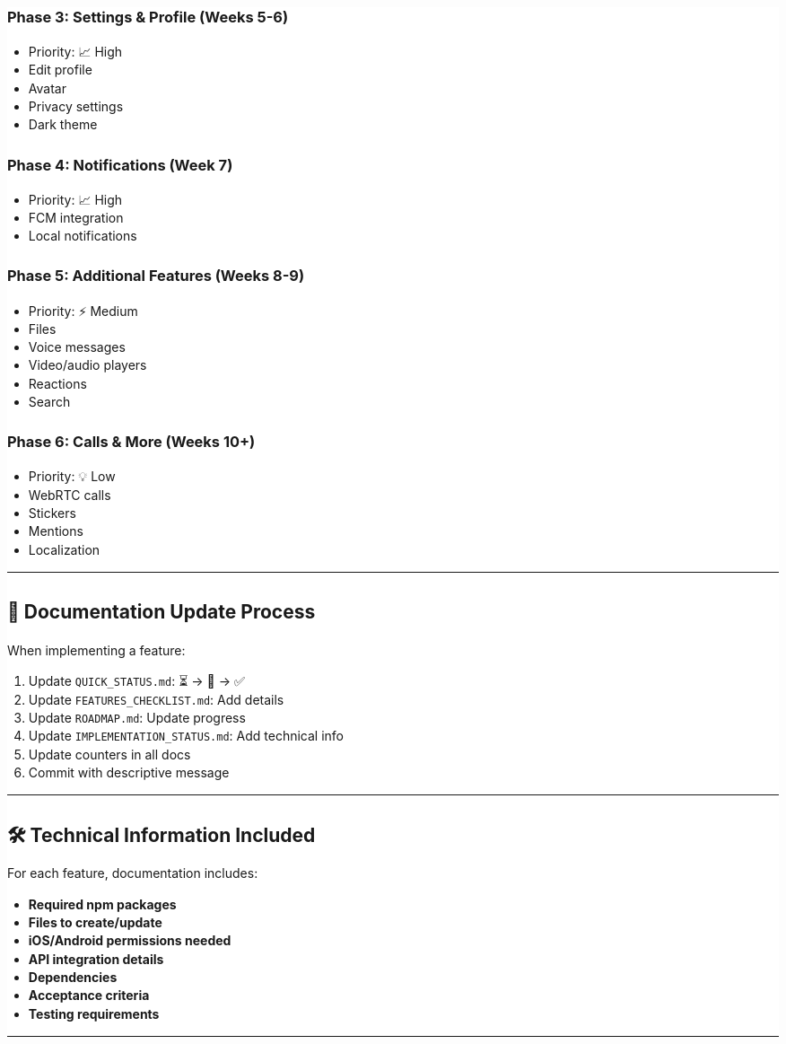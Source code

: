 ### Phase 3: Settings & Profile (Weeks 5-6)
- Priority: 📈 High
- Edit profile
- Avatar
- Privacy settings
- Dark theme

### Phase 4: Notifications (Week 7)
- Priority: 📈 High
- FCM integration
- Local notifications

### Phase 5: Additional Features (Weeks 8-9)
- Priority: ⚡ Medium
- Files
- Voice messages
- Video/audio players
- Reactions
- Search

### Phase 6: Calls & More (Weeks 10+)
- Priority: 💡 Low
- WebRTC calls
- Stickers
- Mentions
- Localization

---

## 🔄 Documentation Update Process

When implementing a feature:

1. Update `QUICK_STATUS.md`: ⏳ → 🚧 → ✅
2. Update `FEATURES_CHECKLIST.md`: Add details
3. Update `ROADMAP.md`: Update progress
4. Update `IMPLEMENTATION_STATUS.md`: Add technical info
5. Update counters in all docs
6. Commit with descriptive message

---

## 🛠️ Technical Information Included

For each feature, documentation includes:

- **Required npm packages**
- **Files to create/update**
- **iOS/Android permissions needed**
- **API integration details**
- **Dependencies**
- **Acceptance criteria**
- **Testing requirements**

---
